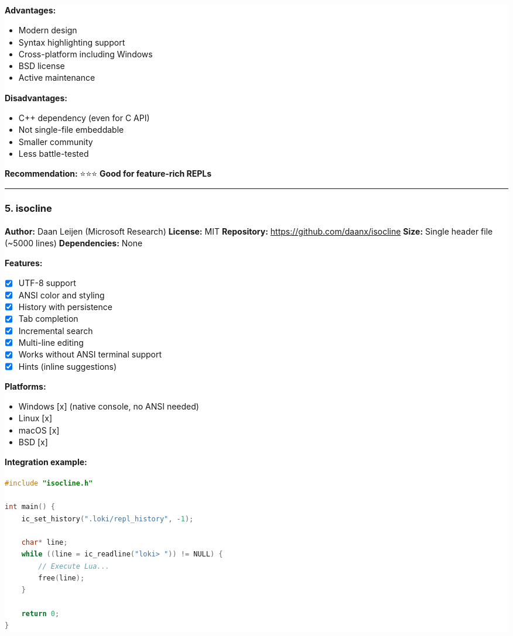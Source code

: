 **Advantages:**
- Modern design
- Syntax highlighting support
- Cross-platform including Windows
- BSD license
- Active maintenance

**Disadvantages:**
- C++ dependency (even for C API)
- Not single-file embeddable
- Smaller community
- Less battle-tested

**Recommendation:** ⭐⭐⭐ **Good for feature-rich REPLs**

---

### 5. isocline

**Author:** Daan Leijen (Microsoft Research)
**License:** MIT
**Repository:** https://github.com/daanx/isocline
**Size:** Single header file (~5000 lines)
**Dependencies:** None

**Features:**
- [x] UTF-8 support
- [x] ANSI color and styling
- [x] History with persistence
- [x] Tab completion
- [x] Incremental search
- [x] Multi-line editing
- [x] Works without ANSI terminal support
- [x] Hints (inline suggestions)

**Platforms:**
- Windows [x] (native console, no ANSI needed)
- Linux [x]
- macOS [x]
- BSD [x]

**Integration example:**
```c
#include "isocline.h"

int main() {
    ic_set_history(".loki/repl_history", -1);

    char* line;
    while ((line = ic_readline("loki> ")) != NULL) {
        // Execute Lua...
        free(line);
    }

    return 0;
}
```
